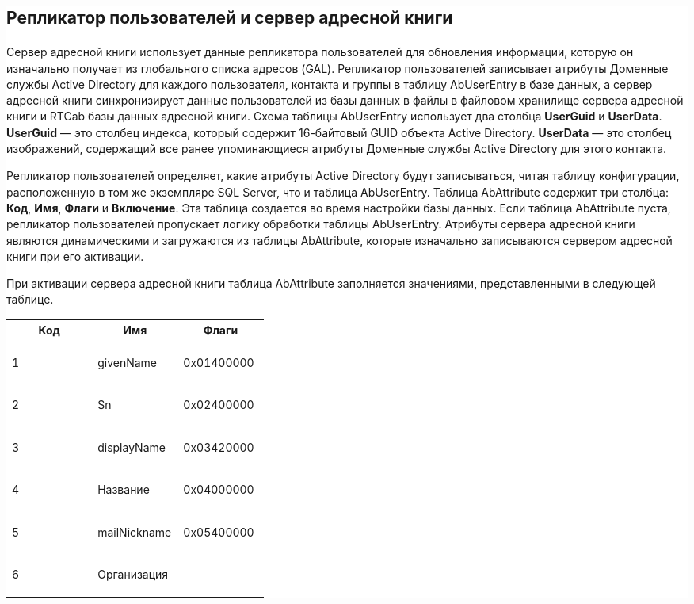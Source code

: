 ## Репликатор пользователей и сервер адресной книги

Сервер адресной книги использует данные репликатора пользователей для обновления информации, которую он изначально получает из глобального списка адресов (GAL). Репликатор пользователей записывает атрибуты Доменные службы Active Directory для каждого пользователя, контакта и группы в таблицу AbUserEntry в базе данных, а сервер адресной книги синхронизирует данные пользователей из базы данных в файлы в файловом хранилище сервера адресной книги и RTCab базы данных адресной книги. Схема таблицы AbUserEntry использует два столбца **UserGuid** и **UserData**. **UserGuid** — это столбец индекса, который содержит 16-байтовый GUID объекта Active Directory. **UserData** — это столбец изображений, содержащий все ранее упоминающиеся атрибуты Доменные службы Active Directory для этого контакта.

Репликатор пользователей определяет, какие атрибуты Active Directory будут записываться, читая таблицу конфигурации, расположенную в том же экземпляре SQL Server, что и таблица AbUserEntry. Таблица AbAttribute содержит три столбца: **Код**, **Имя**, **Флаги** и **Включение**. Эта таблица создается во время настройки базы данных. Если таблица AbAttribute пуста, репликатор пользователей пропускает логику обработки таблицы AbUserEntry. Атрибуты сервера адресной книги являются динамическими и загружаются из таблицы AbAttribute, которые изначально записываются сервером адресной книги при его активации.

При активации сервера адресной книги таблица AbAttribute заполняется значениями, представленными в следующей таблице.


<table>
<colgroup>
<col style="width: 33%" />
<col style="width: 33%" />
<col style="width: 33%" />
</colgroup>
<thead>
<tr class="header">
<th>Код</th>
<th>Имя</th>
<th>Флаги</th>
</tr>
</thead>
<tbody>
<tr class="odd">
<td><p>1</p></td>
<td><p>givenName</p></td>
<td><p>0x01400000</p></td>
</tr>
<tr class="even">
<td><p>2</p></td>
<td><p>Sn</p></td>
<td><p>0x02400000</p></td>
</tr>
<tr class="odd">
<td><p>3</p></td>
<td><p>displayName</p></td>
<td><p>0x03420000</p></td>
</tr>
<tr class="even">
<td><p>4</p></td>
<td><p>Название</p></td>
<td><p>0x04000000</p></td>
</tr>
<tr class="odd">
<td><p>5</p></td>
<td><p>mailNickname</p></td>
<td><p>0x05400000</p></td>
</tr>
<tr class="even">
<td><p>6</p></td>
<td><p>Организация</p></td>